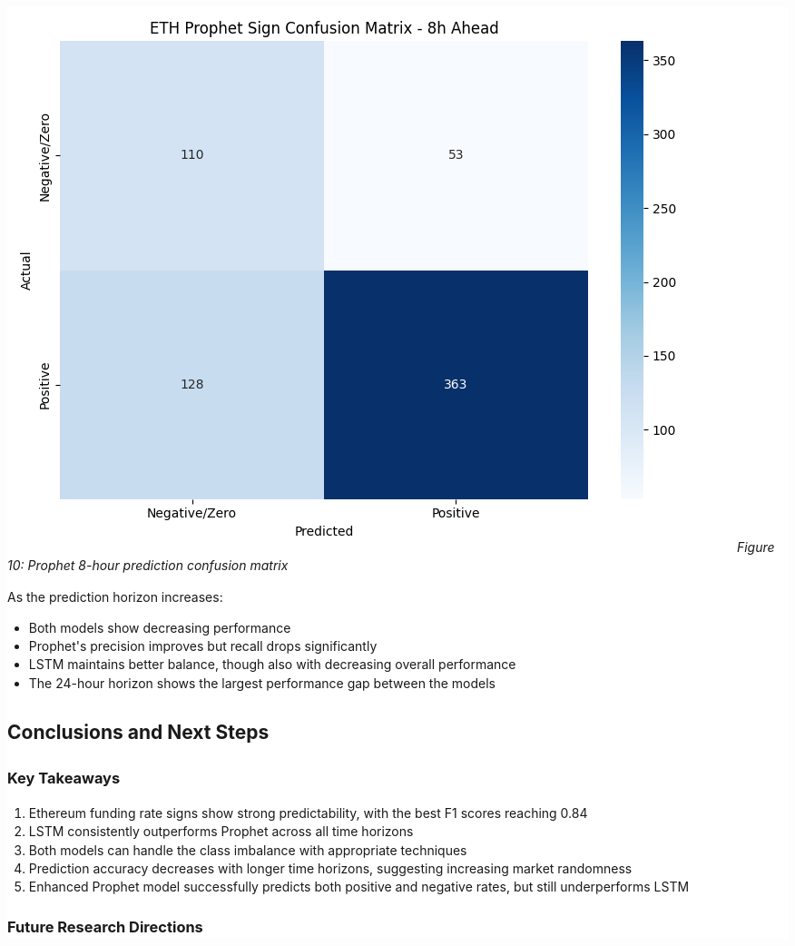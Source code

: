 ![Prophet 8h Confusion Matrix](../images/eth_sign_pred_prophet_cm_8h.png)
*Figure 10: Prophet 8-hour prediction confusion matrix*

As the prediction horizon increases:
- Both models show decreasing performance
- Prophet's precision improves but recall drops significantly
- LSTM maintains better balance, though also with decreasing overall performance
- The 24-hour horizon shows the largest performance gap between the models

## Conclusions and Next Steps

### Key Takeaways

1. Ethereum funding rate signs show strong predictability, with the best F1 scores reaching 0.84
2. LSTM consistently outperforms Prophet across all time horizons
3. Both models can handle the class imbalance with appropriate techniques
4. Prediction accuracy decreases with longer time horizons, suggesting increasing market randomness
5. Enhanced Prophet model successfully predicts both positive and negative rates, but still underperforms LSTM

### Future Research Directions
